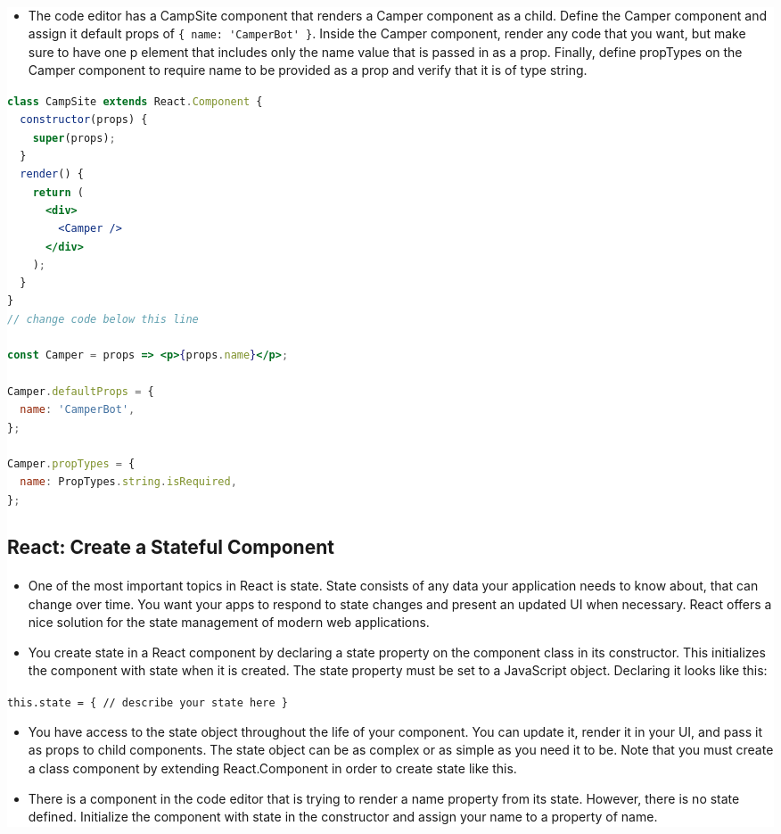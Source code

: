 - The code editor has a CampSite component that renders a Camper component as a child. Define the Camper component and assign it default props of `{ name: 'CamperBot' }`. Inside the Camper component, render any code that you want, but make sure to have one p element that includes only the name value that is passed in as a prop. Finally, define propTypes on the Camper component to require name to be provided as a prop and verify that it is of type string.

```jsx
class CampSite extends React.Component {
  constructor(props) {
    super(props);
  }
  render() {
    return (
      <div>
        <Camper />
      </div>
    );
  }
}
// change code below this line

const Camper = props => <p>{props.name}</p>;

Camper.defaultProps = {
  name: 'CamperBot',
};

Camper.propTypes = {
  name: PropTypes.string.isRequired,
};
```

## React: Create a Stateful Component

- One of the most important topics in React is state. State consists of any data your application needs to know about, that can change over time. You want your apps to respond to state changes and present an updated UI when necessary. React offers a nice solution for the state management of modern web applications.

- You create state in a React component by declaring a state property on the component class in its constructor. This initializes the component with state when it is created. The state property must be set to a JavaScript object. Declaring it looks like this:

`this.state = { // describe your state here }`

- You have access to the state object throughout the life of your component. You can update it, render it in your UI, and pass it as props to child components. The state object can be as complex or as simple as you need it to be. Note that you must create a class component by extending React.Component in order to create state like this.

- There is a component in the code editor that is trying to render a name property from its state. However, there is no state defined. Initialize the component with state in the constructor and assign your name to a property of name.
